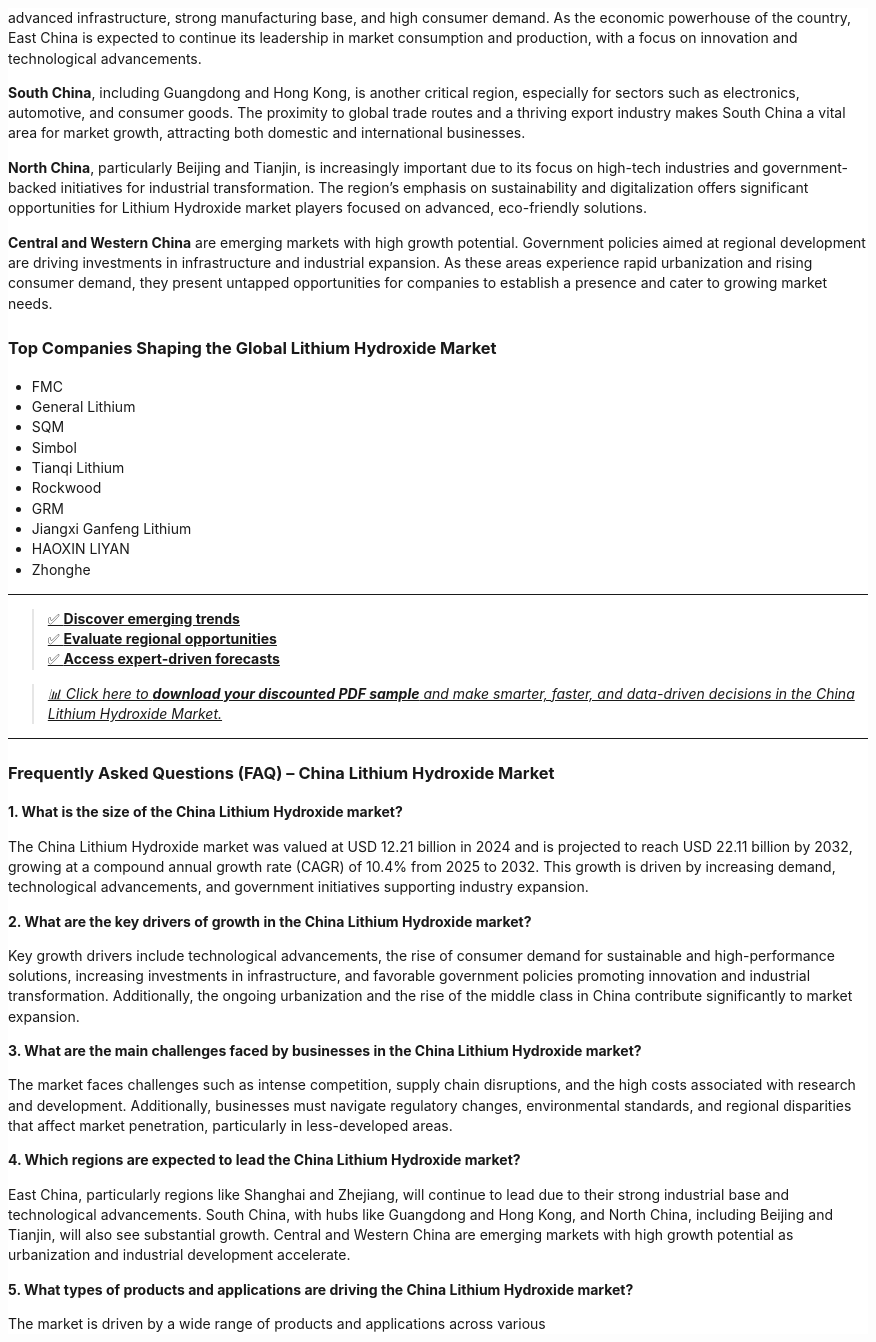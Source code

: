 advanced infrastructure, strong manufacturing base, and high consumer demand. As the economic powerhouse of the country, East China is expected to continue its leadership in market consumption and production, with a focus on innovation and technological advancements.</p><p class="" data-start="801" data-end="1129"><strong data-start="801" data-end="816">South China</strong>, including Guangdong and Hong Kong, is another critical region, especially for sectors such as electronics, automotive, and consumer goods. The proximity to global trade routes and a thriving export industry makes South China a vital area for market growth, attracting both domestic and international businesses.</p><p class="" data-start="1131" data-end="1474"><strong data-start="1131" data-end="1146">North China</strong>, particularly Beijing and Tianjin, is increasingly important due to its focus on high-tech industries and government-backed initiatives for industrial transformation. The region&rsquo;s emphasis on sustainability and digitalization offers significant opportunities for Lithium Hydroxide market players focused on advanced, eco-friendly solutions.</p><p class="" data-start="1476" data-end="1854"><strong data-start="1476" data-end="1505">Central and Western China</strong> are emerging markets with high growth potential. Government policies aimed at regional development are driving investments in infrastructure and industrial expansion. As these areas experience rapid urbanization and rising consumer demand, they present untapped opportunities for companies to establish a presence and cater to growing market needs.</p><p class="" data-start="1856" data-end="2046"><h3>Top Companies Shaping the Global Lithium Hydroxide Market </h3><ul><li>FMC</li><li>General Lithium</li><li>SQM</li><li>Simbol</li><li>Tianqi Lithium</li><li>Rockwood</li><li>GRM</li><li>Jiangxi Ganfeng Lithium</li><li>HAOXIN LIYAN</li><li>Zhonghe</li></ul></p><hr /><blockquote><p><a href="https://www.marketresearchintellect.com/ask-for-discount/?rid=275238&amp;utm_source=Github-China&amp;utm_medium=808">✅ <strong data-start="617" data-end="645">Discover emerging trends</strong></a><br data-start="645" data-end="648" /><a href="https://www.marketresearchintellect.com/ask-for-discount/?rid=275238&amp;utm_source=Github-China&amp;utm_medium=808"> ✅ <strong data-start="650" data-end="685">Evaluate regional opportunities</strong></a><br data-start="685" data-end="688" /><a href="https://www.marketresearchintellect.com/ask-for-discount/?rid=275238&amp;utm_source=Github-China&amp;utm_medium=808"> ✅ <strong data-start="690" data-end="724">Access expert-driven forecasts</strong></a></p></blockquote><blockquote><p class="" data-start="728" data-end="864"><a href="https://www.marketresearchintellect.com/ask-for-discount/?rid=275238&amp;utm_source=Github-China&amp;utm_medium=808"><em>📊 Click&nbsp;here to <strong data-start="746" data-end="785">download your discounted PDF sample</strong> and make smarter, faster, and data-driven decisions in the China Lithium Hydroxide Market.</em></a></p></blockquote><hr /><h3 class="" data-start="169" data-end="229"><strong data-start="173" data-end="229">Frequently Asked Questions (FAQ) &ndash; China Lithium Hydroxide Market</strong></h3><p class="" data-start="231" data-end="601"><strong data-start="231" data-end="280">1. What is the size of the China Lithium Hydroxide market?</strong></p><p class="" data-start="231" data-end="601">The China Lithium Hydroxide market was valued at USD 12.21 billion in 2024 and is projected to reach USD 22.11 billion by 2032, growing at a compound annual growth rate (CAGR) of 10.4% from 2025 to 2032. This growth is driven by increasing demand, technological advancements, and government initiatives supporting industry expansion.</p><p class="" data-start="603" data-end="1058"><strong data-start="603" data-end="670">2. What are the key drivers of growth in the China Lithium Hydroxide market?</strong></p><p class="" data-start="603" data-end="1058">Key growth drivers include technological advancements, the rise of consumer demand for sustainable and high-performance solutions, increasing investments in infrastructure, and favorable government policies promoting innovation and industrial transformation. Additionally, the ongoing urbanization and the rise of the middle class in China contribute significantly to market expansion.</p><p class="" data-start="1060" data-end="1466"><strong data-start="1060" data-end="1141">3. What are the main challenges faced by businesses in the China Lithium Hydroxide market?</strong></p><p class="" data-start="1060" data-end="1466">The market faces challenges such as intense competition, supply chain disruptions, and the high costs associated with research and development. Additionally, businesses must navigate regulatory changes, environmental standards, and regional disparities that affect market penetration, particularly in less-developed areas.</p><p class="" data-start="1468" data-end="1949"><strong data-start="1468" data-end="1532">4. Which regions are expected to lead the China Lithium Hydroxide market?</strong></p><p class="" data-start="1468" data-end="1949">East China, particularly regions like Shanghai and Zhejiang, will continue to lead due to their strong industrial base and technological advancements. South China, with hubs like Guangdong and Hong Kong, and North China, including Beijing and Tianjin, will also see substantial growth. Central and Western China are emerging markets with high growth potential as urbanization and industrial development accelerate.</p><p class="" data-start="1951" data-end="2402"><strong data-start="1951" data-end="2032">5. What types of products and applications are driving the China Lithium Hydroxide market?</strong></p><p class="" data-start="1951" data-end="2402">The market is driven by a wide range of products and applications across various